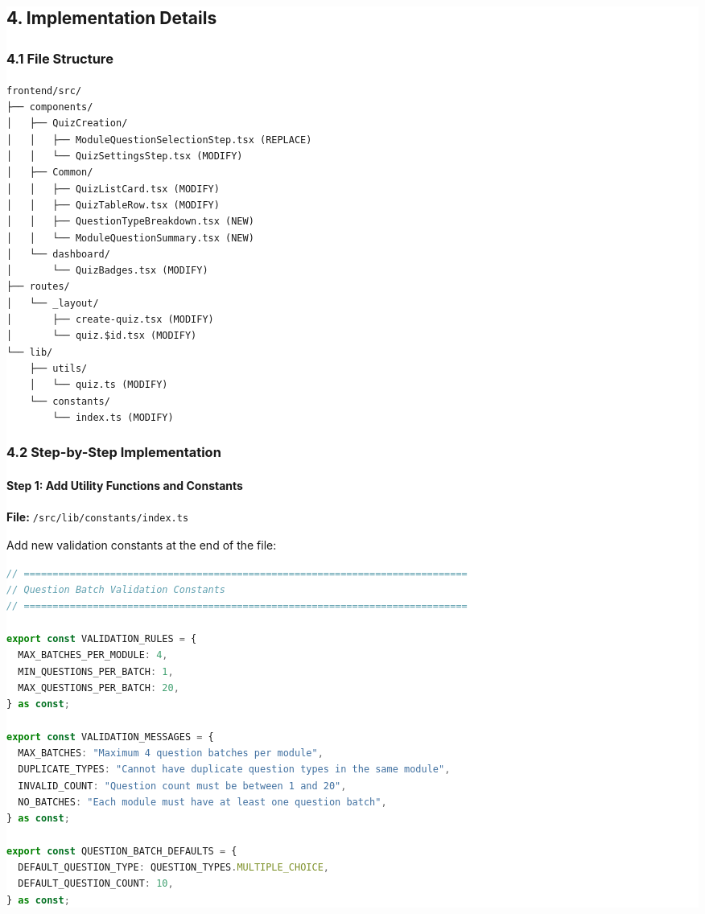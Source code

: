 
## 4. Implementation Details

### 4.1 File Structure

```
frontend/src/
├── components/
│   ├── QuizCreation/
│   │   ├── ModuleQuestionSelectionStep.tsx (REPLACE)
│   │   └── QuizSettingsStep.tsx (MODIFY)
│   ├── Common/
│   │   ├── QuizListCard.tsx (MODIFY)
│   │   ├── QuizTableRow.tsx (MODIFY)
│   │   ├── QuestionTypeBreakdown.tsx (NEW)
│   │   └── ModuleQuestionSummary.tsx (NEW)
│   └── dashboard/
│       └── QuizBadges.tsx (MODIFY)
├── routes/
│   └── _layout/
│       ├── create-quiz.tsx (MODIFY)
│       └── quiz.$id.tsx (MODIFY)
└── lib/
    ├── utils/
    │   └── quiz.ts (MODIFY)
    └── constants/
        └── index.ts (MODIFY)
```

### 4.2 Step-by-Step Implementation

#### Step 1: Add Utility Functions and Constants

**File:** `/src/lib/constants/index.ts`

Add new validation constants at the end of the file:

```typescript
// =============================================================================
// Question Batch Validation Constants
// =============================================================================

export const VALIDATION_RULES = {
  MAX_BATCHES_PER_MODULE: 4,
  MIN_QUESTIONS_PER_BATCH: 1,
  MAX_QUESTIONS_PER_BATCH: 20,
} as const;

export const VALIDATION_MESSAGES = {
  MAX_BATCHES: "Maximum 4 question batches per module",
  DUPLICATE_TYPES: "Cannot have duplicate question types in the same module",
  INVALID_COUNT: "Question count must be between 1 and 20",
  NO_BATCHES: "Each module must have at least one question batch",
} as const;

export const QUESTION_BATCH_DEFAULTS = {
  DEFAULT_QUESTION_TYPE: QUESTION_TYPES.MULTIPLE_CHOICE,
  DEFAULT_QUESTION_COUNT: 10,
} as const;
```
